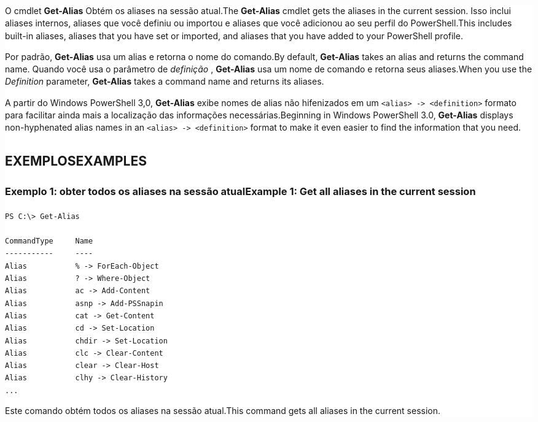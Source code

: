 <span data-ttu-id="34116-109">O cmdlet **Get-Alias** Obtém os aliases na sessão atual.</span><span class="sxs-lookup"><span data-stu-id="34116-109">The **Get-Alias** cmdlet gets the aliases in the current session.</span></span>
<span data-ttu-id="34116-110">Isso inclui aliases internos, aliases que você definiu ou importou e aliases que você adicionou ao seu perfil do PowerShell.</span><span class="sxs-lookup"><span data-stu-id="34116-110">This includes built-in aliases, aliases that you have set or imported, and aliases that you have added to your PowerShell profile.</span></span>

<span data-ttu-id="34116-111">Por padrão, **Get-Alias** usa um alias e retorna o nome do comando.</span><span class="sxs-lookup"><span data-stu-id="34116-111">By default, **Get-Alias** takes an alias and returns the command name.</span></span>
<span data-ttu-id="34116-112">Quando você usa o parâmetro de *definição* , **Get-Alias** usa um nome de comando e retorna seus aliases.</span><span class="sxs-lookup"><span data-stu-id="34116-112">When you use the *Definition* parameter, **Get-Alias** takes a command name and returns its aliases.</span></span>

<span data-ttu-id="34116-113">A partir do Windows PowerShell 3,0, **Get-Alias** exibe nomes de alias não hifenizados em um `<alias> -> <definition>` formato para facilitar ainda mais a localização das informações necessárias.</span><span class="sxs-lookup"><span data-stu-id="34116-113">Beginning in Windows PowerShell 3.0, **Get-Alias** displays non-hyphenated alias names in an `<alias> -> <definition>` format to make it even easier to find the information that you need.</span></span>

## <span data-ttu-id="34116-114">EXEMPLOS</span><span class="sxs-lookup"><span data-stu-id="34116-114">EXAMPLES</span></span>

### <span data-ttu-id="34116-115">Exemplo 1: obter todos os aliases na sessão atual</span><span class="sxs-lookup"><span data-stu-id="34116-115">Example 1: Get all aliases in the current session</span></span>

```
PS C:\> Get-Alias

CommandType     Name
-----------     ----
Alias           % -> ForEach-Object
Alias           ? -> Where-Object
Alias           ac -> Add-Content
Alias           asnp -> Add-PSSnapin
Alias           cat -> Get-Content
Alias           cd -> Set-Location
Alias           chdir -> Set-Location
Alias           clc -> Clear-Content
Alias           clear -> Clear-Host
Alias           clhy -> Clear-History
...
```

<span data-ttu-id="34116-116">Este comando obtém todos os aliases na sessão atual.</span><span class="sxs-lookup"><span data-stu-id="34116-116">This command gets all aliases in the current session.</span></span>
